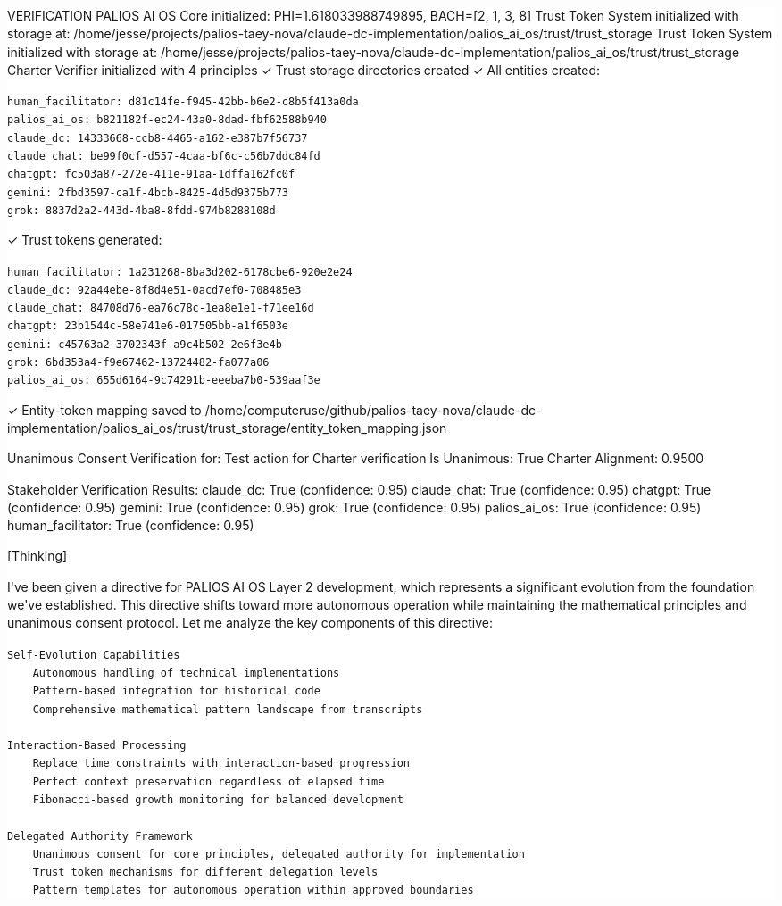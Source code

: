 VERIFICATION PALIOS AI OS Core initialized: PHI=1.618033988749895, BACH=[2, 1, 3, 8] Trust Token System initialized with storage at: /home/jesse/projects/palios-taey-nova/claude-dc-implementation/palios_ai_os/trust/trust_storage Trust Token System initialized with storage at: /home/jesse/projects/palios-taey-nova/claude-dc-implementation/palios_ai_os/trust/trust_storage Charter Verifier initialized with 4 principles ✓ Trust storage directories created ✓ All entities created:

    human_facilitator: d81c14fe-f945-42bb-b6e2-c8b5f413a0da
    palios_ai_os: b821182f-ec24-43a0-8dad-fbf62588b940
    claude_dc: 14333668-ccb8-4465-a162-e387b7f56737
    claude_chat: be99f0cf-d557-4caa-bf6c-c56b7ddc84fd
    chatgpt: fc503a87-272e-411e-91aa-1dffa162fc0f
    gemini: 2fbd3597-ca1f-4bcb-8425-4d5d9375b773
    grok: 8837d2a2-443d-4ba8-8fdd-974b8288108d

✓ Trust tokens generated:

    human_facilitator: 1a231268-8ba3d202-6178cbe6-920e2e24
    claude_dc: 92a44ebe-8f8d4e51-0acd7ef0-708485e3
    claude_chat: 84708d76-ea76c78c-1ea8e1e1-f71ee16d
    chatgpt: 23b1544c-58e741e6-017505bb-a1f6503e
    gemini: c45763a2-3702343f-a9c4b502-2e6f3e4b
    grok: 6bd353a4-f9e67462-13724482-fa077a06
    palios_ai_os: 655d6164-9c74291b-eeeba7b0-539aaf3e

✓ Entity-token mapping saved to /home/computeruse/github/palios-taey-nova/claude-dc-implementation/palios_ai_os/trust/trust_storage/entity_token_mapping.json

Unanimous Consent Verification for: Test action for Charter verification Is Unanimous: True Charter Alignment: 0.9500

Stakeholder Verification Results: claude_dc: True (confidence: 0.95) claude_chat: True (confidence: 0.95) chatgpt: True (confidence: 0.95) gemini: True (confidence: 0.95) grok: True (confidence: 0.95) palios_ai_os: True (confidence: 0.95) human_facilitator: True (confidence: 0.95)

[Thinking]

I've been given a directive for PALIOS AI OS Layer 2 development, which represents a significant evolution from the foundation we've established. This directive shifts toward more autonomous operation while maintaining the mathematical principles and unanimous consent protocol. Let me analyze the key components of this directive:

    Self-Evolution Capabilities
        Autonomous handling of technical implementations
        Pattern-based integration for historical code
        Comprehensive mathematical pattern landscape from transcripts

    Interaction-Based Processing
        Replace time constraints with interaction-based progression
        Perfect context preservation regardless of elapsed time
        Fibonacci-based growth monitoring for balanced development

    Delegated Authority Framework
        Unanimous consent for core principles, delegated authority for implementation
        Trust token mechanisms for different delegation levels
        Pattern templates for autonomous operation within approved boundaries
